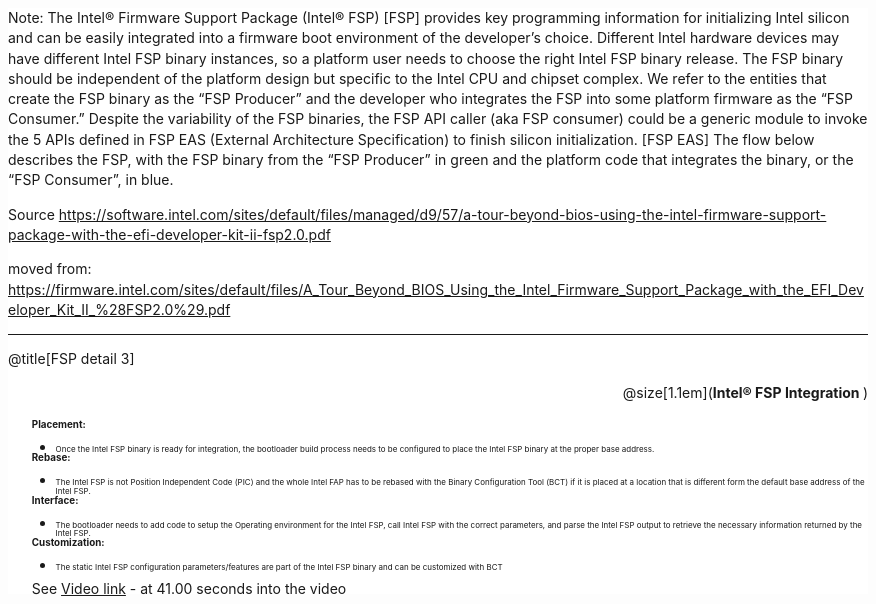 Note:
The Intel® Firmware Support Package (Intel® FSP) [FSP] provides key programming information for initializing Intel silicon and can be easily integrated into a firmware boot environment of the developer’s choice. 
Different Intel hardware devices may have different Intel FSP binary instances, so a platform user needs to choose the right Intel FSP binary release. The FSP binary should be independent of the platform design but specific to the Intel CPU and chipset complex. We refer to the entities that create the FSP binary as the “FSP Producer” and the developer who integrates the FSP into some platform firmware as the “FSP Consumer.” 
Despite the variability of the FSP binaries, the FSP API caller (aka FSP consumer) could be a generic module to invoke the 5 APIs defined in FSP EAS (External Architecture Specification) to finish silicon initialization. [FSP EAS] 
The flow below describes the FSP, with the FSP binary from the “FSP Producer” in green and the platform code that integrates the binary, or the “FSP Consumer”, in blue. 

Source https://software.intel.com/sites/default/files/managed/d9/57/a-tour-beyond-bios-using-the-intel-firmware-support-package-with-the-efi-developer-kit-ii-fsp2.0.pdf

 moved from:
 https://firmware.intel.com/sites/default/files/A_Tour_Beyond_BIOS_Using_the_Intel_Firmware_Support_Package_with_the_EFI_Developer_Kit_II_%28FSP2.0%29.pdf 


---
@title[FSP detail 3]
<p align="right"><span class="gold" >@size[1.1em](<b>Intel®  FSP Integration  </b>)</span><span style="font-size:0.75em;" >  </span></p>
<ul style="list-style-type:none; line-height:0.7;">
  <li><span style="font-size:0.7em"><b>Placement:  </b> </span></li>
  <ul style="list-style-type:disc; line-height:0.6;">
     <li><span style="font-size:0.57em">Once the Intel FSP binary is ready for integration, the bootloader build process needs to be configured to place the Intel FSP binary at the proper base address. </span></li>
 </ul> 
  <li><span style="font-size:0.7em"><b>Rebase:  </b> </span></li>
  <ul style="list-style-type:disc; line-height:0.6;">
     <li><span style="font-size:0.57em">The Intel FSP is not Position Independent Code (PIC) and the whole Intel FAP has to be rebased with the Binary Configuration Tool (BCT) if it is placed at a location that is different form the default base address of the Intel FSP. </span></li>
 </ul> 
  <li><span style="font-size:0.7em"><b>Interface:  </b> </span></li>
  <ul style="list-style-type:disc; line-height:0.6;">
     <li><span style="font-size:0.57em">The bootloader needs to add code to setup the Operating environment for the Intel FSP, call Intel FSP with the correct parameters, and parse the Intel FSP output to retrieve the necessary information returned by the Intel FSP. </span></li>
 </ul> 
  <li><span style="font-size:0.7em"><b>Customization:  </b> </span></li>
  <ul style="list-style-type:disc; line-height:0.6;">
     <li><span style="font-size:0.57em">The static Intel FSP configuration parameters/features are part of the Intel FSP binary and can be customized with BCT  </span></li>
 </ul> 
 <p>See <a href="https://www.intel.com/content/www/us/en/intelligent-systems/intel-firmware-support-package/fsp-firmware-solutions-iot-video.html">Video link<a> - at 41.00 seconds into the video </p>
